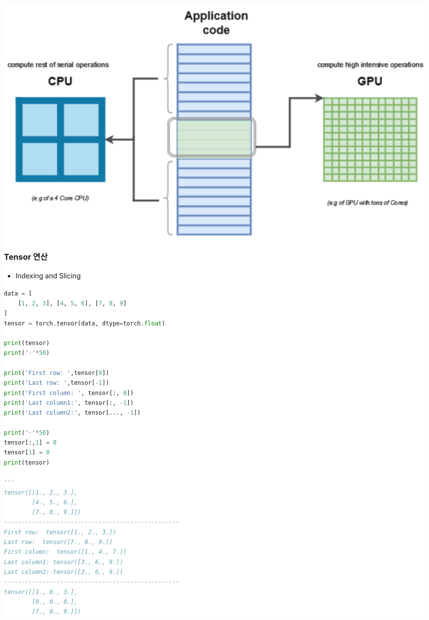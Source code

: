 ![2](../img/img_tensor2.png)

### Tensor 연산

- Indexing and Slicing

```python
data = [
    [1, 2, 3], [4, 5, 6], [7, 8, 9]
]
tensor = torch.tensor(data, dtype=torch.float)

print(tensor)
print('-'*50)

print('First row: ',tensor[0])
print('Last row: ',tensor[-1])
print('First column: ', tensor[:, 0])
print('Last column1:', tensor[:, -1])
print('Last column2:', tensor[..., -1])

print('-'*50)
tensor[:,1] = 0
tensor[1] = 0
print(tensor)

'''
tensor([[1., 2., 3.],
        [4., 5., 6.],
        [7., 8., 9.]])
--------------------------------------------------
First row:  tensor([1., 2., 3.])
Last row:  tensor([7., 8., 9.])
First column:  tensor([1., 4., 7.])
Last column1: tensor([3., 6., 9.])
Last column2: tensor([3., 6., 9.])
--------------------------------------------------
tensor([[1., 0., 3.],
        [0., 0., 0.],
        [7., 0., 9.]])
```
